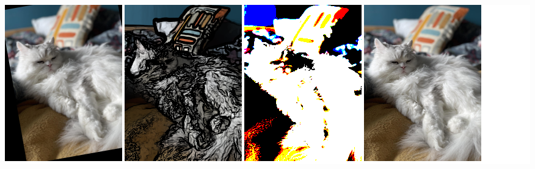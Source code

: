 <a href="#/filters/filters?id=rotatewithmatrix"><img title="rotatewithmatrix" alt="rotatewithmatrix" src="filters/rotatewithmatrix.png"></a>
<a href="#/filters/filters?id=stilyze"><img title="stilyze" alt="stilyze" src="filters/stilyze.png"></a>
<a href="#/filters/filters?id=thresh"><img title="thresh" alt="thresh" src="filters/thresh.png"></a>
<a href="#/filters/filters?id=watchedfilter"><img title="watchedfilter" alt="watchedfilter" src="filters/original.png"></a>